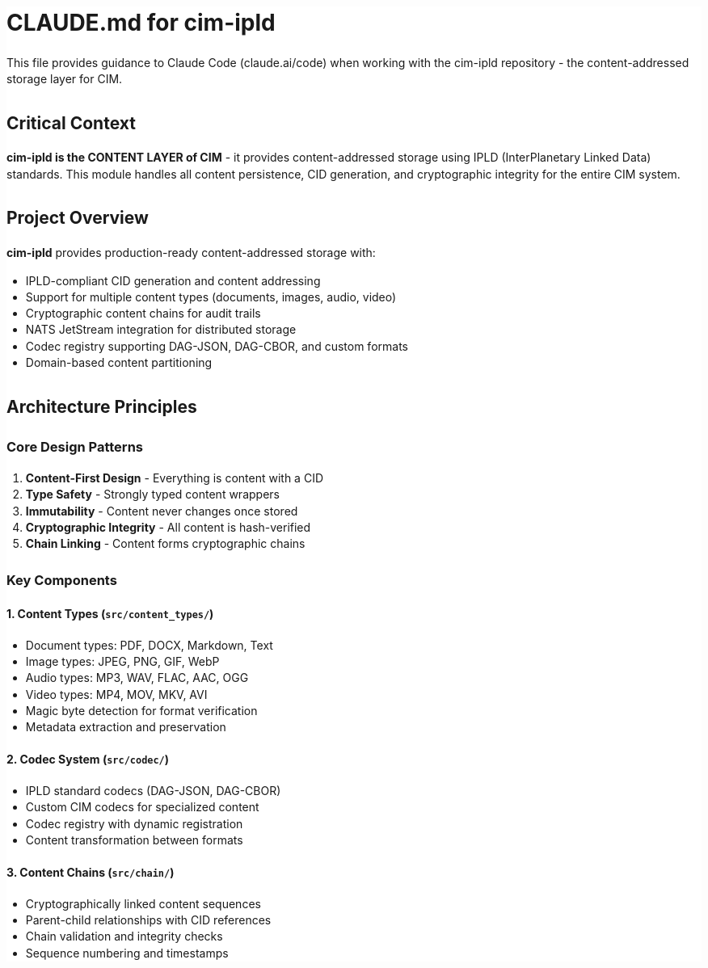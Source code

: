 # CLAUDE.md for cim-ipld

This file provides guidance to Claude Code (claude.ai/code) when working with the cim-ipld repository - the content-addressed storage layer for CIM.

## Critical Context

**cim-ipld is the CONTENT LAYER of CIM** - it provides content-addressed storage using IPLD (InterPlanetary Linked Data) standards. This module handles all content persistence, CID generation, and cryptographic integrity for the entire CIM system.

## Project Overview

**cim-ipld** provides production-ready content-addressed storage with:
- IPLD-compliant CID generation and content addressing
- Support for multiple content types (documents, images, audio, video)
- Cryptographic content chains for audit trails
- NATS JetStream integration for distributed storage
- Codec registry supporting DAG-JSON, DAG-CBOR, and custom formats
- Domain-based content partitioning

## Architecture Principles

### Core Design Patterns
1. **Content-First Design** - Everything is content with a CID
2. **Type Safety** - Strongly typed content wrappers
3. **Immutability** - Content never changes once stored
4. **Cryptographic Integrity** - All content is hash-verified
5. **Chain Linking** - Content forms cryptographic chains

### Key Components

#### 1. Content Types (`src/content_types/`)
- Document types: PDF, DOCX, Markdown, Text
- Image types: JPEG, PNG, GIF, WebP  
- Audio types: MP3, WAV, FLAC, AAC, OGG
- Video types: MP4, MOV, MKV, AVI
- Magic byte detection for format verification
- Metadata extraction and preservation

#### 2. Codec System (`src/codec/`)
- IPLD standard codecs (DAG-JSON, DAG-CBOR)
- Custom CIM codecs for specialized content
- Codec registry with dynamic registration
- Content transformation between formats

#### 3. Content Chains (`src/chain/`)
- Cryptographically linked content sequences
- Parent-child relationships with CID references
- Chain validation and integrity checks
- Sequence numbering and timestamps

